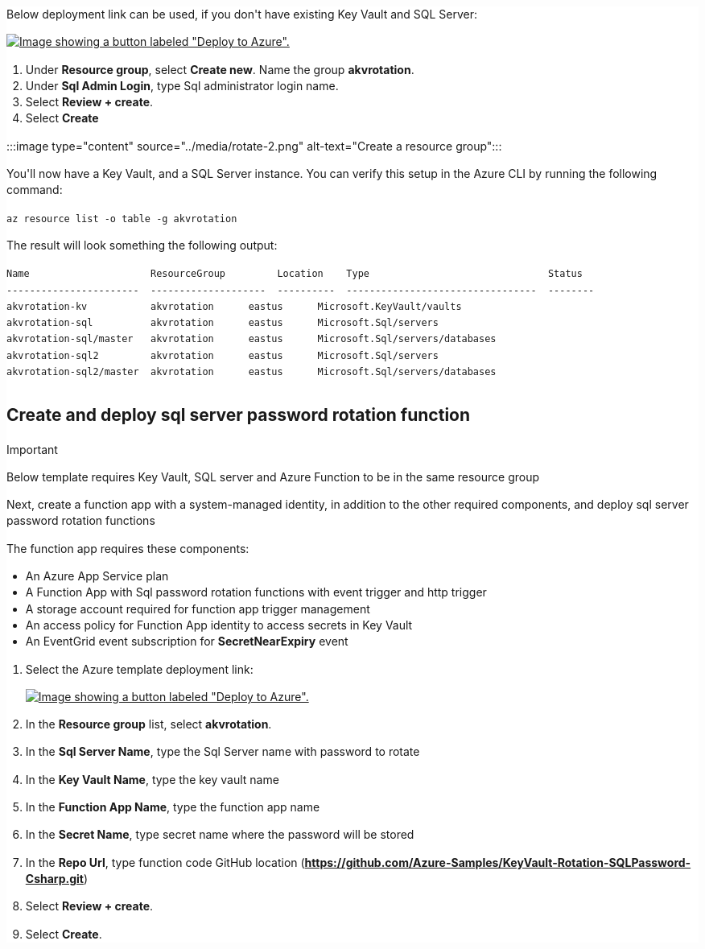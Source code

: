 Below deployment link can be used, if you don't have existing Key Vault and SQL Server:

[![Image showing a button labeled "Deploy to Azure".](https://raw.githubusercontent.com/Azure/azure-quickstart-templates/master/1-CONTRIBUTION-GUIDE/images/deploytoazure.png)](https://portal.azure.com/#create/Microsoft.Template/uri/https%3A%2F%2Fraw.githubusercontent.com%2FAzure-Samples%2FKeyVault-Rotation-SQLPassword-Csharp%2Fmain%2FARM-Templates%2FInitial-Setup%2Fazuredeploy.json)

1. Under **Resource group**, select **Create new**. Name the group **akvrotation**.
1. Under **Sql Admin Login**, type Sql administrator login name. 
1. Select **Review + create**.
1. Select **Create**

:::image type="content" source="../media/rotate-2.png" alt-text="Create a resource group":::

You'll now have a Key Vault, and a SQL Server instance. You can verify this setup in the Azure CLI by running the following command:

```azurecli
az resource list -o table -g akvrotation
```

The result will look something the following output:

```console
Name                     ResourceGroup         Location    Type                               Status
-----------------------  --------------------  ----------  ---------------------------------  --------
akvrotation-kv           akvrotation      eastus      Microsoft.KeyVault/vaults
akvrotation-sql          akvrotation      eastus      Microsoft.Sql/servers
akvrotation-sql/master   akvrotation      eastus      Microsoft.Sql/servers/databases
akvrotation-sql2         akvrotation      eastus      Microsoft.Sql/servers
akvrotation-sql2/master  akvrotation      eastus      Microsoft.Sql/servers/databases
```

## Create and deploy sql server password rotation function
> [!IMPORTANT]
> Below template requires Key Vault, SQL server and Azure Function to be in the same resource group

Next, create a function app with a system-managed identity, in addition to the other required components, and deploy sql server password rotation functions

The function app requires these components:
- An Azure App Service plan
- A Function App with Sql password rotation functions with event trigger and http trigger 
- A storage account required for function app trigger management
- An access policy for Function App identity to access secrets in Key Vault
- An EventGrid event subscription for **SecretNearExpiry** event

1. Select the Azure template deployment link: 

   [![Image showing a button labeled "Deploy to Azure".](https://raw.githubusercontent.com/Azure/azure-quickstart-templates/master/1-CONTRIBUTION-GUIDE/images/deploytoazure.png)](https://portal.azure.com/#create/Microsoft.Template/uri/https%3A%2F%2Fraw.githubusercontent.com%2FAzure-Samples%2FKeyVault-Rotation-SQLPassword-Csharp%2Fmain%2FARM-Templates%2FFunction%2Fazuredeploy.json)

1. In the **Resource group** list, select **akvrotation**.
1. In the **Sql Server Name**, type the Sql Server name with password to rotate
1. In the **Key Vault Name**,  type the key vault name
1. In the **Function App Name**,  type the function app name
1. In the **Secret Name**,  type secret name where the password will be stored
1. In the **Repo Url**, type function code GitHub location (**https://github.com/Azure-Samples/KeyVault-Rotation-SQLPassword-Csharp.git**)
1. Select **Review + create**.
1. Select **Create**.
